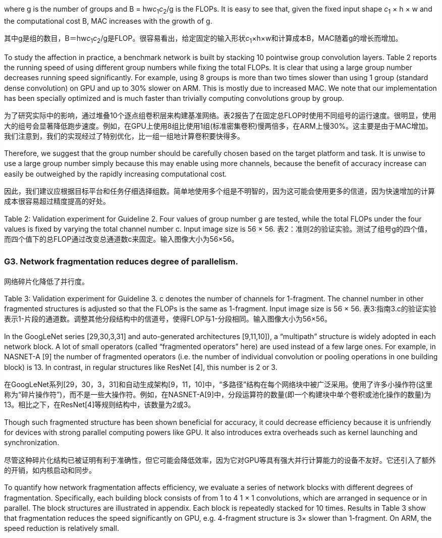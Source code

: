 where g is the number of groups and B = hw$c_1$$c_2$/g is the FLOPs. It is easy to see that, given the fixed input shape $c_1$ × h × w and the computational cost B, MAC increases with the growth of g.

其中g是组的数目，B＝hw$c_1$$c_2$/g是FLOP。很容易看出，给定固定的输入形状$c_1$×h×w和计算成本B，MAC随着g的增长而增加。

To study the affection in practice, a benchmark network is built by stacking 10 pointwise group convolution layers. Table 2 reports the running speed of using different group numbers while fixing the total FLOPs. It is clear that using a large group number decreases running speed significantly. For example, using 8 groups is more than two times slower than using 1 group (standard dense convolution) on GPU and up to 30% slower on ARM. This is mostly due to increased MAC. We note that our implementation has been specially optimized and is much faster than trivially computing convolutions group by group.

为了研究实际中的影响，通过堆叠10个逐点组卷积层来构建基准网络。表2报告了在固定总FLOP时使用不同组号的运行速度。很明显，使用大的组号会显著降低跑步速度。例如，在GPU上使用8组比使用1组(标准密集卷积)慢两倍多，在ARM上慢30%。这主要是由于MAC增加。我们注意到，我们的实现经过了特别优化，比一组一组地计算卷积要快得多。

Therefore, we suggest that the group number should be carefully chosen based on the target platform and task. It is unwise to use a large group number simply because this may enable using more channels, because the benefit of accuracy increase can easily be outweighed by the rapidly increasing computational cost.

因此，我们建议应根据目标平台和任务仔细选择组数。简单地使用多个组是不明智的，因为这可能会使用更多的信道，因为快速增加的计算成本很容易超过精度提高的好处。

Table 2: Validation experiment for Guideline 2. Four values of group number g are tested, while the total FLOPs under the four values is fixed by varying the total channel number c. Input image size is 56 × 56.
表2：准则2的验证实验。测试了组号g的四个值，而四个值下的总FLOP通过改变总通道数c来固定。输入图像大小为56×56。

### G3. Network fragmentation reduces degree of parallelism. 
网络碎片化降低了并行度。

Table 3: Validation experiment for Guideline 3. c denotes the number of channels for 1-fragment. The channel number in other fragmented structures is adjusted so that the FLOPs is the same as 1-fragment. Input image size is 56 × 56.
表3:指南3.c的验证实验表示1-片段的通道数。调整其他分段结构中的信道号，使得FLOP与1-分段相同。输入图像大小为56×56。

In the GoogLeNet series [29,30,3,31] and auto-generated architectures [9,11,10]), a “multipath” structure is widely adopted in each network block. A lot of small operators (called “fragmented operators” here) are used instead of a few large ones. For example, in NASNET-A [9] the number of fragmented operators (i.e. the number of individual convolution or pooling operations in one building block) is 13. In contrast, in regular structures like ResNet [4], this number is 2 or 3.

在GoogLeNet系列[29，30，3，31]和自动生成架构[9，11，10]中，“多路径”结构在每个网络块中被广泛采用。使用了许多小操作符(这里称为“碎片操作符”)，而不是一些大操作符。例如，在NASNET-A[9]中，分段运算符的数量(即一个构建块中单个卷积或池化操作的数量)为13。相比之下，在ResNet[4]等规则结构中，该数量为2或3。

Though such fragmented structure has been shown beneficial for accuracy, it could decrease efficiency because it is unfriendly for devices with strong parallel computing powers like GPU. It also introduces extra overheads such as kernel launching and synchronization.

尽管这种碎片化结构已被证明有利于准确性，但它可能会降低效率，因为它对GPU等具有强大并行计算能力的设备不友好。它还引入了额外的开销，如内核启动和同步。

To quantify how network fragmentation affects efficiency, we evaluate a series of network blocks with different degrees of fragmentation. Specifically, each building block consists of from 1 to 4 1 × 1 convolutions, which are arranged in sequence or in parallel. The block structures are illustrated in appendix. Each block is repeatedly stacked for 10 times. Results in Table 3 show that fragmentation reduces the speed significantly on GPU, e.g. 4-fragment structure is 3× slower than 1-fragment. On ARM, the speed reduction is relatively small.
